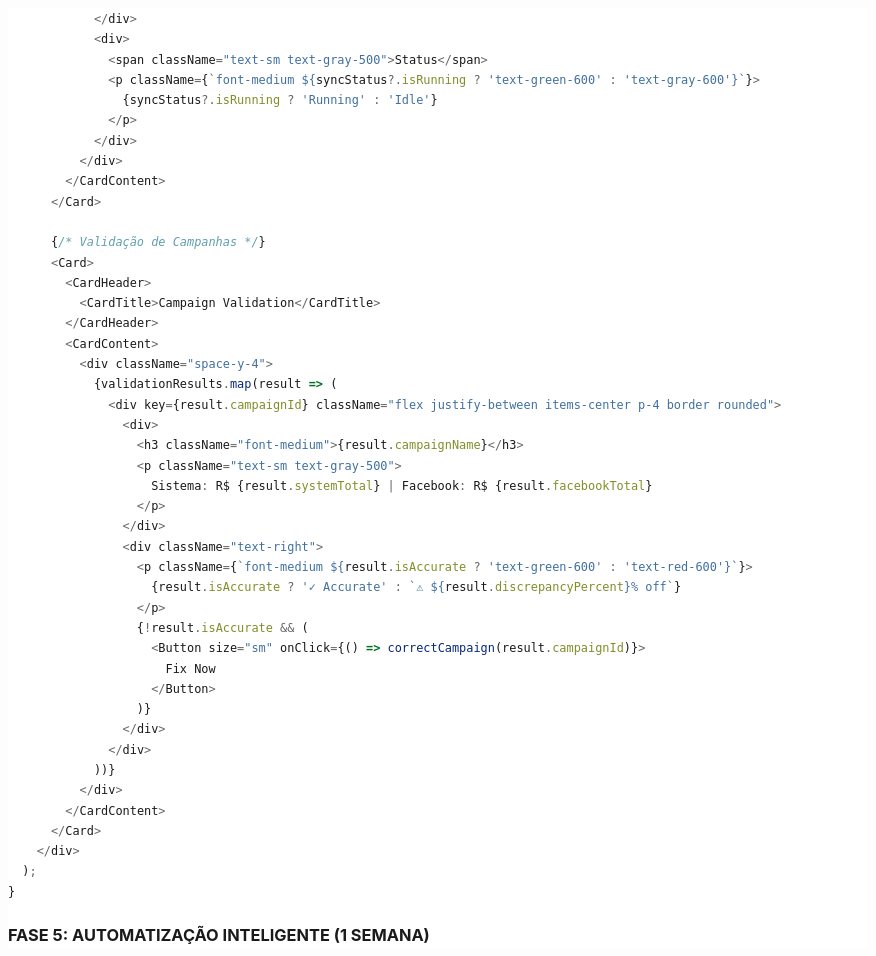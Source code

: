 ```typescript
            </div>
            <div>
              <span className="text-sm text-gray-500">Status</span>
              <p className={`font-medium ${syncStatus?.isRunning ? 'text-green-600' : 'text-gray-600'}`}>
                {syncStatus?.isRunning ? 'Running' : 'Idle'}
              </p>
            </div>
          </div>
        </CardContent>
      </Card>

      {/* Validação de Campanhas */}
      <Card>
        <CardHeader>
          <CardTitle>Campaign Validation</CardTitle>
        </CardHeader>
        <CardContent>
          <div className="space-y-4">
            {validationResults.map(result => (
              <div key={result.campaignId} className="flex justify-between items-center p-4 border rounded">
                <div>
                  <h3 className="font-medium">{result.campaignName}</h3>
                  <p className="text-sm text-gray-500">
                    Sistema: R$ {result.systemTotal} | Facebook: R$ {result.facebookTotal}
                  </p>
                </div>
                <div className="text-right">
                  <p className={`font-medium ${result.isAccurate ? 'text-green-600' : 'text-red-600'}`}>
                    {result.isAccurate ? '✓ Accurate' : `⚠ ${result.discrepancyPercent}% off`}
                  </p>
                  {!result.isAccurate && (
                    <Button size="sm" onClick={() => correctCampaign(result.campaignId)}>
                      Fix Now
                    </Button>
                  )}
                </div>
              </div>
            ))}
          </div>
        </CardContent>
      </Card>
    </div>
  );
}
```

### FASE 5: AUTOMATIZAÇÃO INTELIGENTE (1 SEMANA)
